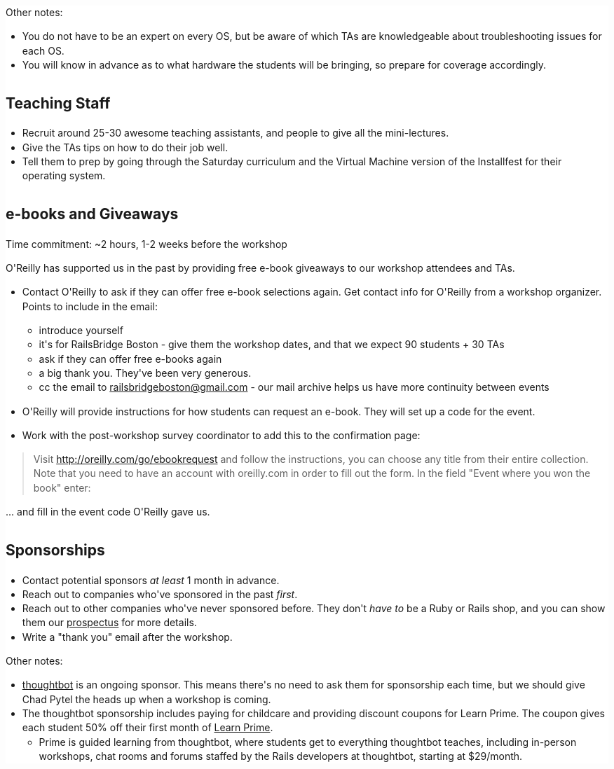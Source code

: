 Other notes:
* You do not have to be an expert on every OS, but be aware of which TAs are
knowledgeable about troubleshooting issues for each OS.
* You will know in advance as to what hardware the students will be bringing, so
prepare for coverage accordingly.

## Teaching Staff
* Recruit around 25-30 awesome teaching assistants, and people to give all the
mini-lectures.
* Give the TAs tips on how to do their job well.
* Tell them to prep by going through the Saturday curriculum and the Virtual
Machine version of the Installfest for their operating system.

## e-books and Giveaways
Time commitment: ~2 hours, 1-2 weeks before the workshop

O'Reilly has supported us in the past by providing free e-book giveaways to our workshop attendees and TAs.

* Contact O'Reilly to ask if they can offer free e-book selections again. Get contact info for O'Reilly from a workshop organizer.  Points to include in the email:
    * introduce yourself
    * it's for RailsBridge Boston - give them the workshop dates, and that we expect 90 students + 30 TAs
    * ask if they can offer free e-books again
    * a big thank you.  They've been very generous.
    * cc the email to railsbridgeboston@gmail.com - our mail archive helps us have more continuity between events

* O'Reilly will provide instructions for how students can request an e-book.  They will set up a code for the event.
* Work with the post-workshop survey coordinator to add this to the confirmation page:

> Visit http://oreilly.com/go/ebookrequest and follow the instructions, you can choose any title from their entire collection.  Note that you need to have an account with oreilly.com in order to fill out the form. In the field "Event where you won the book" enter:

... and fill in the event code O'Reilly gave us.

## Sponsorships

* Contact potential sponsors *at least* 1 month in advance.
 * Reach out to companies who've sponsored in the past *first*.
 * Reach out to other companies who've never sponsored before. They don't *have
to* be a Ruby or Rails shop, and you can show them our
[prospectus](http://www.railsbridgeboston.org/prospectus.pdf) for more details.
* Write a "thank you" email after the workshop.

Other notes:
* [thoughtbot](http://thoughtbot.com) is an ongoing sponsor. This means there's
no need to ask them for sponsorship each time, but we should give Chad Pytel
the heads up when a workshop is coming.
 * The thoughtbot sponsorship includes paying for childcare and providing
discount coupons for Learn Prime. The coupon gives each student 50% off their
first month of [Learn Prime](http://learn.thoughtbot.com).
   * Prime is guided learning from thoughtbot, where students get to everything
thoughtbot teaches, including in-person workshops, chat rooms and forums
staffed by the Rails developers at thoughtbot, starting at $29/month.
